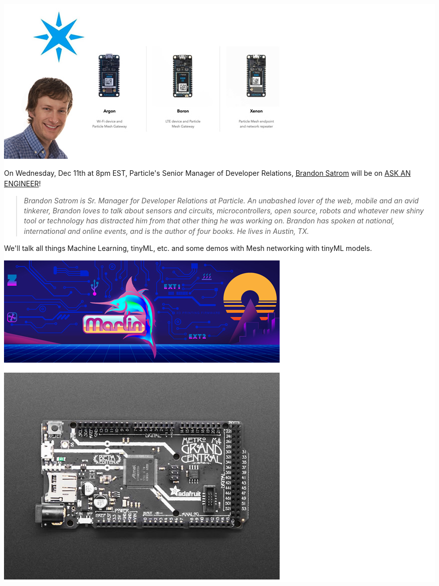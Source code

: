 [![particle](../assets/12102019/121019particle.jpg)](https://www.adafruit.com/ask)

On Wednesday, Dec 11th at 8pm EST, Particle's Senior Manager of Developer Relations, [Brandon Satrom](https://twitter.com/BrandonSatrom) will be on [ASK AN ENGINEER](https://www.adafruit.com/ask)! 

>_Brandon Satrom is Sr. Manager for Developer Relations at Particle. An unabashed lover of the web, mobile and an avid tinkerer, Brandon loves to talk about sensors and circuits, microcontrollers, open source, robots and whatever new shiny tool or technology has distracted him from that other thing he was working on. Brandon has spoken at national, international and online events, and is the author of four books. He lives in Austin, TX._
 
We'll talk all things Machine Learning, tinyML, etc. and some demos with Mesh networking with tinyML models.

[![Marlin](../assets/12102019/121019marlin-outrun-slide.jpg)](https://blog.adafruit.com/2019/12/07/the-latest-marlin-firmware-2-0-0-supports-adafruit-grand-central-sam5d-marlinfirmware-arduino-adafruit/)

[![Marlin](../assets/12102019/1210194064-03.jpg)](https://blog.adafruit.com/2019/12/07/the-latest-marlin-firmware-2-0-0-supports-adafruit-grand-central-sam5d-marlinfirmware-arduino-adafruit/)
